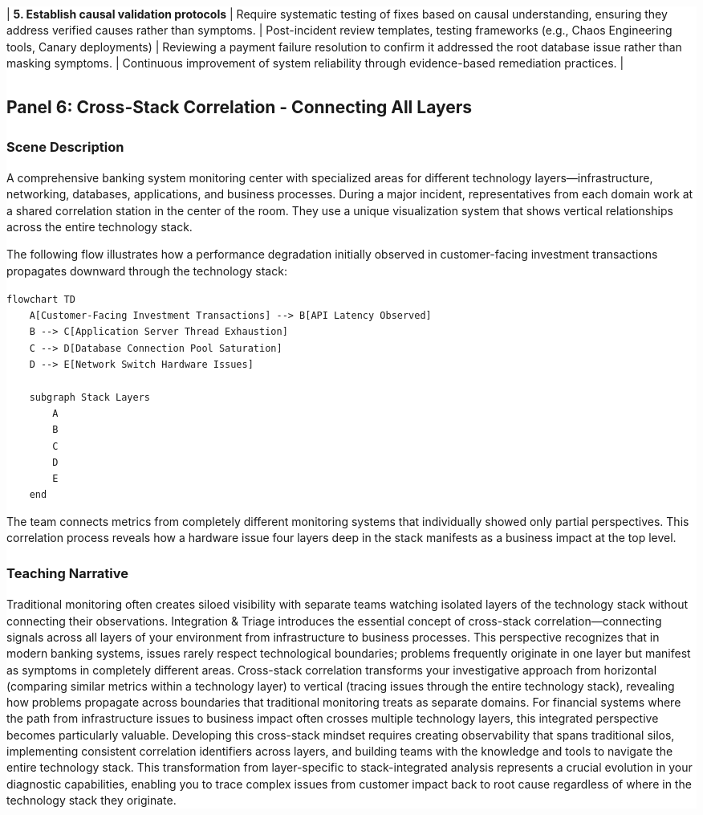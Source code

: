 | **5. Establish causal validation protocols** | Require systematic testing of fixes based on causal understanding, ensuring they address verified causes rather than symptoms. | Post-incident review templates, testing frameworks (e.g., Chaos Engineering tools, Canary deployments) | Reviewing a payment failure resolution to confirm it addressed the root database issue rather than masking symptoms. | Continuous improvement of system reliability through evidence-based remediation practices. |

## Panel 6: Cross-Stack Correlation - Connecting All Layers

### Scene Description

A comprehensive banking system monitoring center with specialized areas for different technology layers—infrastructure, networking, databases, applications, and business processes. During a major incident, representatives from each domain work at a shared correlation station in the center of the room. They use a unique visualization system that shows vertical relationships across the entire technology stack.

The following flow illustrates how a performance degradation initially observed in customer-facing investment transactions propagates downward through the technology stack:

```mermaid
flowchart TD
    A[Customer-Facing Investment Transactions] --> B[API Latency Observed]
    B --> C[Application Server Thread Exhaustion]
    C --> D[Database Connection Pool Saturation]
    D --> E[Network Switch Hardware Issues]

    subgraph Stack Layers
        A
        B
        C
        D
        E
    end
```

The team connects metrics from completely different monitoring systems that individually showed only partial perspectives. This correlation process reveals how a hardware issue four layers deep in the stack manifests as a business impact at the top level.

### Teaching Narrative

Traditional monitoring often creates siloed visibility with separate teams watching isolated layers of the technology stack without connecting their observations. Integration & Triage introduces the essential concept of cross-stack correlation—connecting signals across all layers of your environment from infrastructure to business processes. This perspective recognizes that in modern banking systems, issues rarely respect technological boundaries; problems frequently originate in one layer but manifest as symptoms in completely different areas. Cross-stack correlation transforms your investigative approach from horizontal (comparing similar metrics within a technology layer) to vertical (tracing issues through the entire technology stack), revealing how problems propagate across boundaries that traditional monitoring treats as separate domains. For financial systems where the path from infrastructure issues to business impact often crosses multiple technology layers, this integrated perspective becomes particularly valuable. Developing this cross-stack mindset requires creating observability that spans traditional silos, implementing consistent correlation identifiers across layers, and building teams with the knowledge and tools to navigate the entire technology stack. This transformation from layer-specific to stack-integrated analysis represents a crucial evolution in your diagnostic capabilities, enabling you to trace complex issues from customer impact back to root cause regardless of where in the technology stack they originate.
